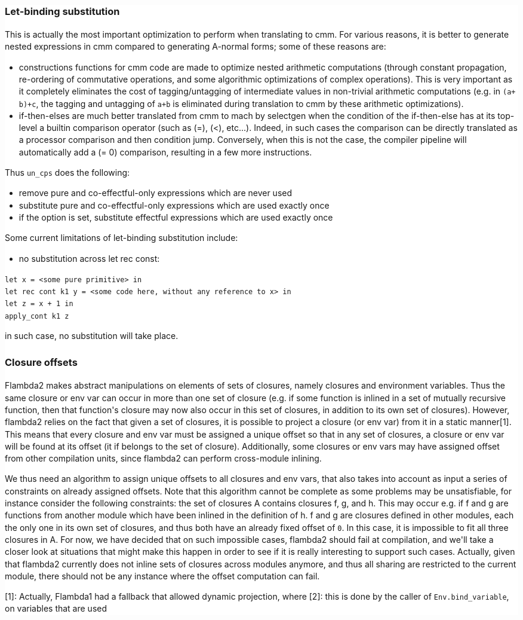 
### Let-binding substitution

This is actually the most important optimization to perform when translating to
cmm. For various reasons, it is better to generate nested expressions in cmm
compared to generating A-normal forms; some of these reasons are:
- constructions functions for cmm code are made to optimize nested arithmetic
  computations (through constant propagation, re-ordering of commutative
  operations, and some algorithmic optimizations of complex operations). This is
  very important as it completely eliminates the cost of tagging/untagging of
  intermediate values in non-trivial arithmetic computations (e.g. in `(a+b)+c`,
  the tagging and untagging of `a+b` is eliminated during translation to cmm by
  these arithmetic optimizations).
- if-then-elses are much better translated from cmm to mach by selectgen when
  the condition of the if-then-else has at its top-level a builtin comparison
  operator (such as (=), (<), etc...). Indeed, in such cases the comparison can
  be directly translated as a processor comparison and then condition jump.
  Conversely, when this is not the case, the compiler pipeline will
  automatically add a (= 0) comparison, resulting in a few more instructions.

Thus `un_cps` does the following:
- remove pure and co-effectful-only expressions which are never used
- substitute pure and co-effectful-only expressions which are used exactly once
- if the option is set, substitute effectful expressions which are used exactly once

Some current limitations of let-binding substitution include:
- no substitution across let rec const:
```
let x = <some pure primitive> in
let rec cont k1 y = <some code here, without any reference to x> in
let z = x + 1 in
apply_cont k1 z
```
in such case, no substitution will take place.


### Closure offsets

Flambda2 makes abstract manipulations on elements of sets of closures, namely
closures and environment variables. Thus the same closure or env var can occur
in more than one set of closure (e.g. if some function is inlined in a set of
mutually recursive function, then that function's closure may now also occur in
this set of closures, in addition to its own set of closures). However, flambda2
relies on the fact that given a set of closures, it is possible to project a
closure (or env var) from it in a static manner[1]. This means that every
closure and env var must be assigned a unique offset so that in any set of
closures, a closure or env var will be found at its offset (it if belongs to the
set of closure). Additionally, some closures or env vars may have assigned offset
from other compilation units, since flambda2 can perform cross-module inlining.

We thus need an algorithm to assign unique offsets to all closures and env vars,
that also takes into account as input a series of constraints on already
assigned offsets. Note that this algorithm cannot be complete as some problems
may be unsatisfiable, for instance consider the following constraints: the set
of closures A contains closures f, g, and h. This may occur e.g. if f and g are
functions from another module which have been inlined in the definition of h.  f
and g are closures defined in other modules, each the only one in its own set of
closures, and thus both have an already fixed offset of `0`. In this case, it is
impossible to fit all three closures in A. For now, we have decided that on such
impossible cases, flambda2 should fail at compilation, and we'll take a closer
look at situations that might make this happen in order to see if it is really
interesting to support such cases. Actually, given that flambda2 currently does
not inline sets of closures across modules anymore, and thus all sharing are
restricted to the current module, there should not be any instance where
the offset computation can fail.


[1]: Actually, Flambda1 had a fallback that allowed dynamic projection, where
[2]: this is done by the caller of `Env.bind_variable`, on variables that are used